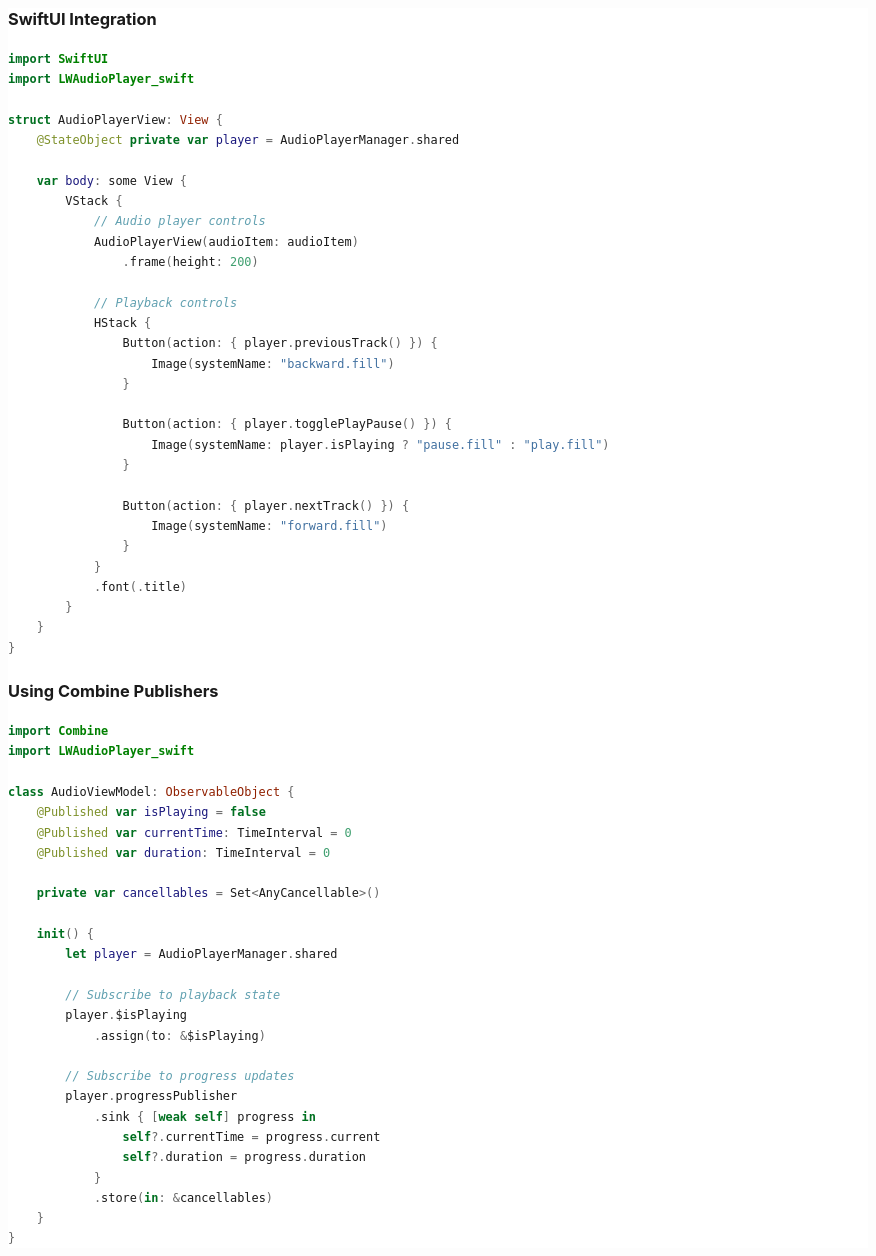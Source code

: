 ### SwiftUI Integration

```swift
import SwiftUI
import LWAudioPlayer_swift

struct AudioPlayerView: View {
    @StateObject private var player = AudioPlayerManager.shared

    var body: some View {
        VStack {
            // Audio player controls
            AudioPlayerView(audioItem: audioItem)
                .frame(height: 200)

            // Playback controls
            HStack {
                Button(action: { player.previousTrack() }) {
                    Image(systemName: "backward.fill")
                }

                Button(action: { player.togglePlayPause() }) {
                    Image(systemName: player.isPlaying ? "pause.fill" : "play.fill")
                }

                Button(action: { player.nextTrack() }) {
                    Image(systemName: "forward.fill")
                }
            }
            .font(.title)
        }
    }
}
```

### Using Combine Publishers

```swift
import Combine
import LWAudioPlayer_swift

class AudioViewModel: ObservableObject {
    @Published var isPlaying = false
    @Published var currentTime: TimeInterval = 0
    @Published var duration: TimeInterval = 0

    private var cancellables = Set<AnyCancellable>()

    init() {
        let player = AudioPlayerManager.shared

        // Subscribe to playback state
        player.$isPlaying
            .assign(to: &$isPlaying)

        // Subscribe to progress updates
        player.progressPublisher
            .sink { [weak self] progress in
                self?.currentTime = progress.current
                self?.duration = progress.duration
            }
            .store(in: &cancellables)
    }
}
```